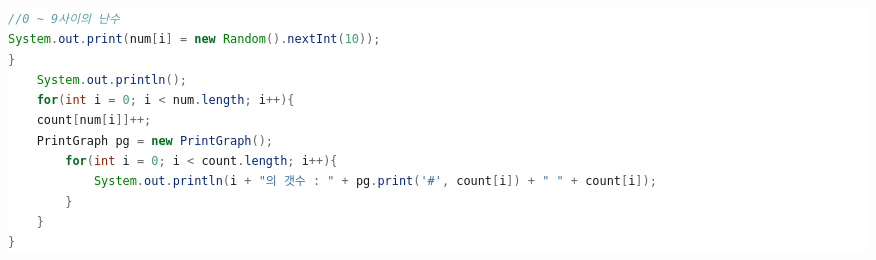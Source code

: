 ```java
//0 ~ 9사이의 난수
System.out.print(num[i] = new Random().nextInt(10));
}
	System.out.println();
	for(int i = 0; i < num.length; i++){
	count[num[i]]++;
	PrintGraph pg = new PrintGraph();
		for(int i = 0; i < count.length; i++){
			System.out.println(i + "의 갯수 : " + pg.print('#', count[i]) + " " + count[i]);
        }	
    }
}
```

